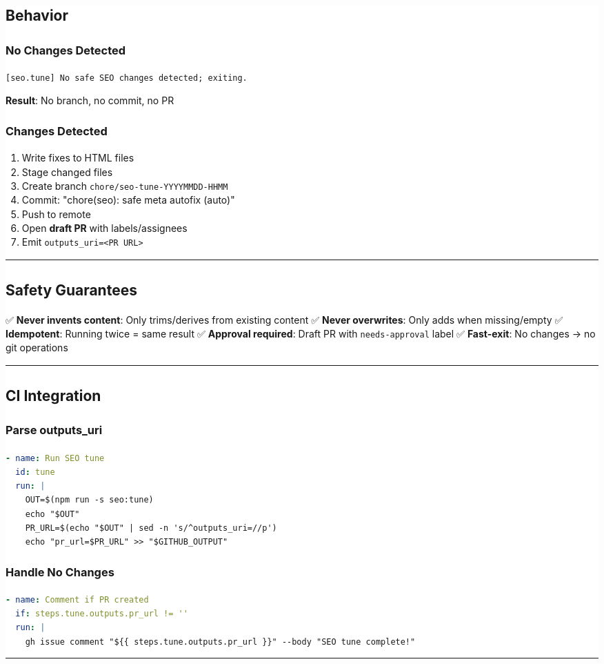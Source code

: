 ## Behavior

### No Changes Detected
```
[seo.tune] No safe SEO changes detected; exiting.
```
**Result**: No branch, no commit, no PR

### Changes Detected
1. Write fixes to HTML files
2. Stage changed files
3. Create branch `chore/seo-tune-YYYYMMDD-HHMM`
4. Commit: "chore(seo): safe meta autofix (auto)"
5. Push to remote
6. Open **draft PR** with labels/assignees
7. Emit `outputs_uri=<PR URL>`

---

## Safety Guarantees

✅ **Never invents content**: Only trims/derives from existing content
✅ **Never overwrites**: Only adds when missing/empty
✅ **Idempotent**: Running twice = same result
✅ **Approval required**: Draft PR with `needs-approval` label
✅ **Fast-exit**: No changes → no git operations

---

## CI Integration

### Parse outputs_uri

```yaml
- name: Run SEO tune
  id: tune
  run: |
    OUT=$(npm run -s seo:tune)
    echo "$OUT"
    PR_URL=$(echo "$OUT" | sed -n 's/^outputs_uri=//p')
    echo "pr_url=$PR_URL" >> "$GITHUB_OUTPUT"
```

### Handle No Changes

```yaml
- name: Comment if PR created
  if: steps.tune.outputs.pr_url != ''
  run: |
    gh issue comment "${{ steps.tune.outputs.pr_url }}" --body "SEO tune complete!"
```

---